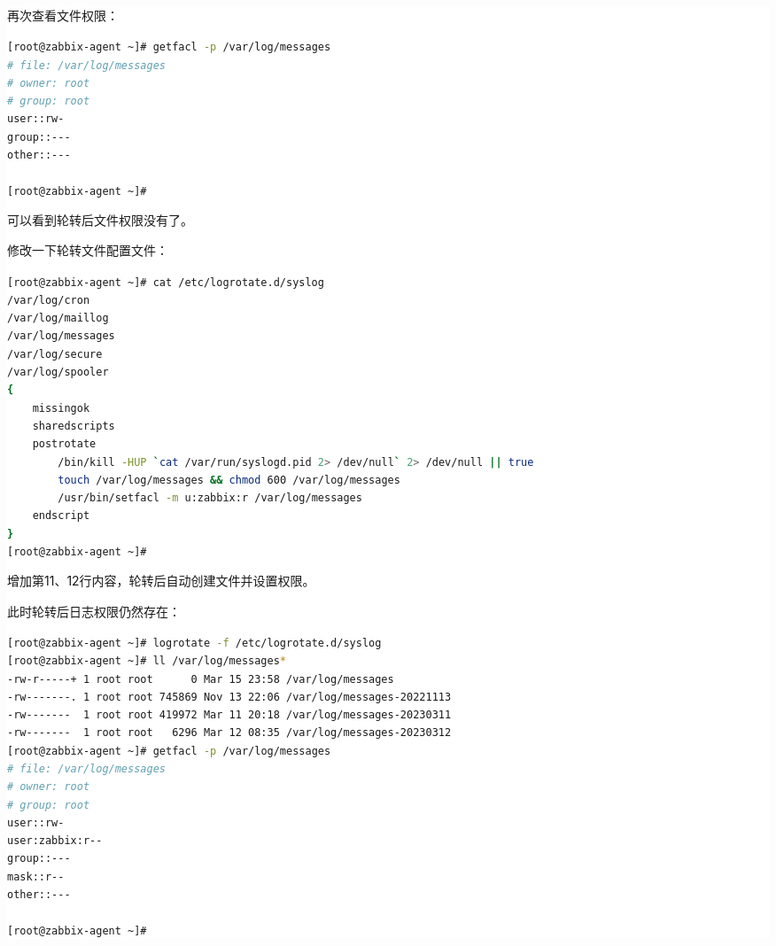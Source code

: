 再次查看文件权限：
```sh
[root@zabbix-agent ~]# getfacl -p /var/log/messages
# file: /var/log/messages
# owner: root
# group: root
user::rw-
group::---
other::---

[root@zabbix-agent ~]#
```

可以看到轮转后文件权限没有了。

修改一下轮转文件配置文件：

```sh
[root@zabbix-agent ~]# cat /etc/logrotate.d/syslog
/var/log/cron
/var/log/maillog
/var/log/messages
/var/log/secure
/var/log/spooler
{
    missingok
    sharedscripts
    postrotate
        /bin/kill -HUP `cat /var/run/syslogd.pid 2> /dev/null` 2> /dev/null || true
        touch /var/log/messages && chmod 600 /var/log/messages
        /usr/bin/setfacl -m u:zabbix:r /var/log/messages
    endscript
}
[root@zabbix-agent ~]#
```

增加第11、12行内容，轮转后自动创建文件并设置权限。

此时轮转后日志权限仍然存在：
```sh
[root@zabbix-agent ~]# logrotate -f /etc/logrotate.d/syslog
[root@zabbix-agent ~]# ll /var/log/messages*
-rw-r-----+ 1 root root      0 Mar 15 23:58 /var/log/messages
-rw-------. 1 root root 745869 Nov 13 22:06 /var/log/messages-20221113
-rw-------  1 root root 419972 Mar 11 20:18 /var/log/messages-20230311
-rw-------  1 root root   6296 Mar 12 08:35 /var/log/messages-20230312
[root@zabbix-agent ~]# getfacl -p /var/log/messages
# file: /var/log/messages
# owner: root
# group: root
user::rw-
user:zabbix:r--
group::---
mask::r--
other::---

[root@zabbix-agent ~]#
```









